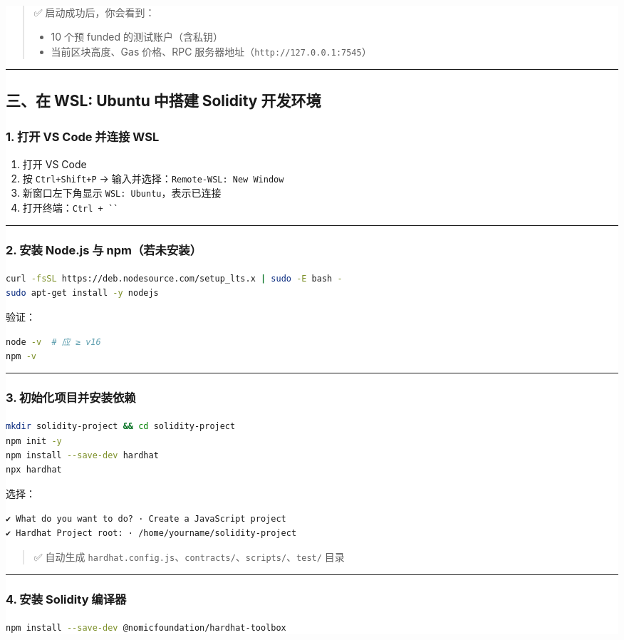 > ✅ 启动成功后，你会看到：
> - 10 个预 funded 的测试账户（含私钥）
> - 当前区块高度、Gas 价格、RPC 服务器地址（`http://127.0.0.1:7545`）

---

## 三、在 WSL: Ubuntu 中搭建 Solidity 开发环境

### 1. 打开 VS Code 并连接 WSL

1. 打开 VS Code
2. 按 `Ctrl+Shift+P` → 输入并选择：`Remote-WSL: New Window`
3. 新窗口左下角显示 `WSL: Ubuntu`，表示已连接
4. 打开终端：`Ctrl + `` `

---

### 2. 安装 Node.js 与 npm（若未安装）

```bash
curl -fsSL https://deb.nodesource.com/setup_lts.x | sudo -E bash -
sudo apt-get install -y nodejs
```

验证：
```bash
node -v  # 应 ≥ v16
npm -v
```

---

### 3. 初始化项目并安装依赖

```bash
mkdir solidity-project && cd solidity-project
npm init -y
npm install --save-dev hardhat
npx hardhat
```

选择：
```
✔ What do you want to do? · Create a JavaScript project
✔ Hardhat Project root: · /home/yourname/solidity-project
```

> ✅ 自动生成 `hardhat.config.js`、`contracts/`、`scripts/`、`test/` 目录

---

### 4. 安装 Solidity 编译器

```bash
npm install --save-dev @nomicfoundation/hardhat-toolbox
```
